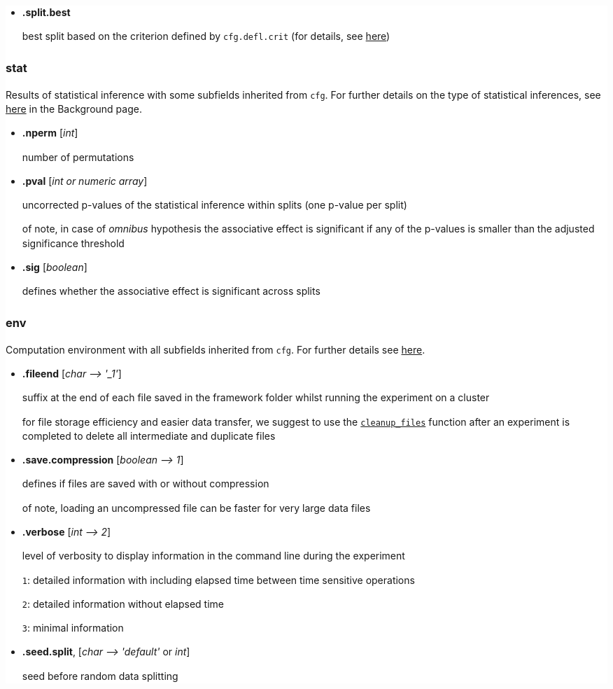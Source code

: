 *   **.split.best**
  
    best split based on the criterion defined by `cfg.defl.crit` (for details,
    see [here](../cfg/#defl))
    
###  stat
Results of statistical inference with some subfields inherited from `cfg`.
For further details on the type of statistical inferences, see [here](../background/#analysis-frameworks) in the Background page.

*   **.nperm** [*int*]
  
    number of permutations
    
*   **.pval** [*int or numeric array*]
  
    uncorrected p-values of the statistical inference within splits (one 
    p-value per split)
    
    of note, in case of _omnibus_ hypothesis the associative effect is
    significant if any of the p-values is smaller than the adjusted significance threshold
    
*   **.sig** [*boolean*]
  
    defines whether the associative effect is significant across splits
    
###  env
Computation environment with all subfields inherited from `cfg`. For further details see [here](../cfg/#env).

*   **.fileend** [*char --> '_1'*]
    
    suffix at the end of each file saved in the framework folder whilst running the experiment on a cluster

    for file storage efficiency and easier data transfer, we suggest to use the [`cleanup_files`](../mfiles/cleanup_files) function after an experiment is completed to delete all intermediate and duplicate files

*   **.save.compression** [*boolean --> 1*]

    defines if files are saved with or without compression

    of note, loading an uncompressed file can be faster for very large data
    files

*   **.verbose** [*int --> 2*]

    level of verbosity to display information in the command line during the experiment

    `1`: detailed information with including elapsed time between time sensitive operations

    `2`: detailed information without elapsed time

    `3`: minimal information

*   **.seed.split**, [*char --> 'default'* or *int*]

    seed before random data splitting
